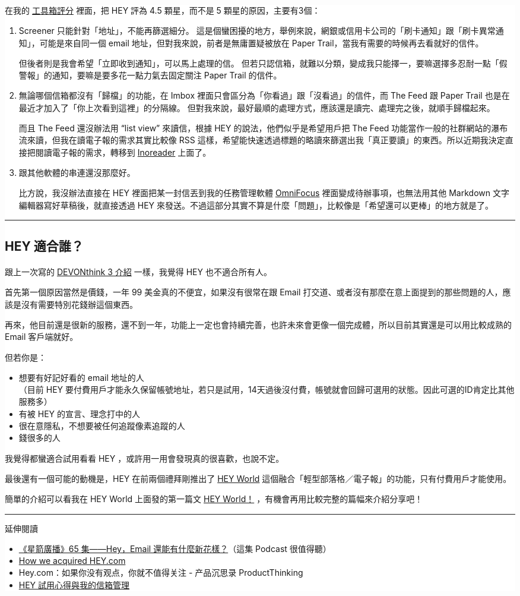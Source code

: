 在我的 [工具箱評分](/toolbox) 裡面，把 HEY 評為 4.5 顆星，而不是 5 顆星的原因，主要有3個：

1. Screener 只能針對「地址」，不能再篩選細分。 這是個蠻困擾的地方，舉例來說，網銀或信用卡公司的「刷卡通知」跟「刷卡異常通知」，可能是來自同一個 email 地址，但對我來說，前者是無庸置疑被放在 Paper Trail，當我有需要的時候再去看就好的信件。  
      
    但後者則是我會希望「立即收到通知」，可以馬上處理的信。 但若只認信箱，就難以分類，變成我只能擇一，要嘛選擇多忍耐一點「假警報」的通知，要嘛是要多花一點力氣去固定關注 Paper Trail 的信件。  
    
2. 無論哪個信箱都沒有「歸檔」的功能，在 Imbox 裡面只會區分為「你看過」跟「沒看過」的信件，而 The Feed 跟 Paper Trail 也是在最近才加入了「你上次看到這裡」的分隔線。 但對我來說，最好最順的處理方式，應該還是讀完、處理完之後，就順手歸檔起來。  
      
    而且 The Feed 還沒辦法用 “list view” 來讀信，根據 HEY 的說法，他們似乎是希望用戶把 The Feed 功能當作一般的社群網站的瀑布流來讀，但我在讀電子報的需求其實比較像 RSS 這樣，希望能快速透過標題的略讀來篩選出我「真正要讀」的東西。所以近期我決定直接把閱讀電子報的需求，轉移到 [Inoreader](https://www.inoreader.com/) 上面了。  
    
3. 跟其他軟體的串連還沒那麼好。  
      
    比方說，我沒辦法直接在 HEY 裡面把某一封信丟到我的任務管理軟體 [OmniFocus](https://www.omnigroup.com/omnifocus/) 裡面變成待辦事項，也無法用其他 Markdown 文字編輯器寫好草稿後，就直接透過 HEY 來發送。不過這部分其實不算是什麼「問題」，比較像是「希望還可以更棒」的地方就是了。

---

## HEY 適合誰？

跟上一次寫的 [DEVONthink 3 介紹](@/archive/devonthink3-introduction.md) 一樣，我覺得 HEY 也不適合所有人。

首先第一個原因當然是價錢，一年 99 美金真的不便宜，如果沒有很常在跟 Email 打交道、或者沒有那麼在意上面提到的那些問題的人，應該是沒有需要特別花錢辦這個東西。

再來，他目前還是很新的服務，還不到一年，功能上一定也會持續完善，也許未來會更像一個完成體，所以目前其實還是可以用比較成熟的 Email 客戶端就好。

但若你是：

- 想要有好記好看的 email 地址的人  
    （目前 HEY 要付費用戶才能永久保留帳號地址，若只是試用，14天過後沒付費，帳號就會回歸可選用的狀態。因此可選的ID肯定比其他服務多）
- 有被 HEY 的宣言、理念打中的人
- 很在意隱私，不想要被任何追蹤像素追蹤的人
- 錢很多的人

我覺得都蠻適合試用看看 HEY ，或許用一用會發現真的很喜歡，也說不定。

最後還有一個可能的動機是，HEY 在前兩個禮拜剛推出了 [HEY World](https://hey.com/world/) 這個融合「輕型部落格／電子報」的功能，只有付費用戶才能使用。

簡單的介紹可以看我在 HEY World 上面發的第一篇文 [HEY World！](https://world.hey.com/mimir/hey-world-a23bf833) ，有機會再用比較完整的篇幅來介紹分享吧！

---

延伸閱讀

- [《星箭廣播》65 集——Hey，Email 還能有什麼新花樣？](https://blog.starrocket.io/posts/srp-ep65-hey-a-new-and-innovative-email-service-created-by-basecamp/)（這集 Podcast 很值得聽）
- [How we acquired HEY.com](https://m.signalvnoise.com/how-we-acquired-hey-com/)
- Hey.com：如果你没有观点，你就不值得关注 - 产品沉思录 ProductThinking
- [HEY 試用心得與我的信箱管理](https://bugtender.com/blog/hey)
